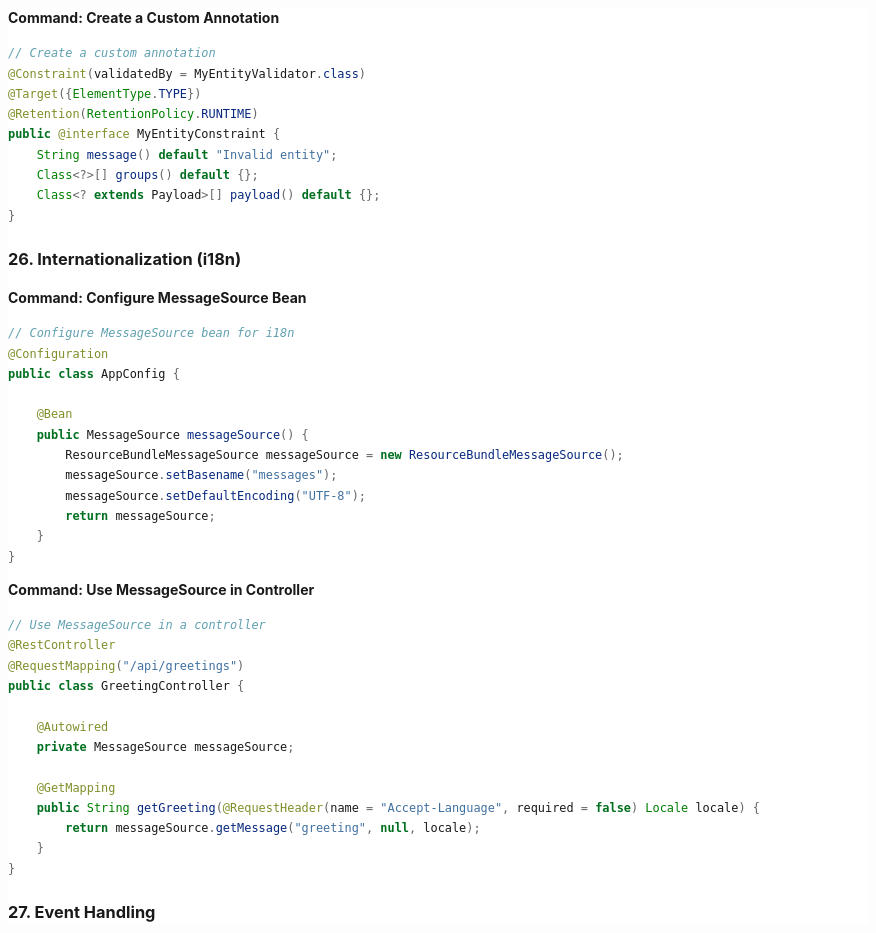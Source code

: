 ```java
```

**Command: Create a Custom Annotation**
```java
// Create a custom annotation
@Constraint(validatedBy = MyEntityValidator.class)
@Target({ElementType.TYPE})
@Retention(RetentionPolicy.RUNTIME)
public @interface MyEntityConstraint {
    String message() default "Invalid entity";
    Class<?>[] groups() default {};
    Class<? extends Payload>[] payload() default {};
}
```

### 26. **Internationalization (i18n)**

**Command: Configure MessageSource Bean**
```java
// Configure MessageSource bean for i18n
@Configuration
public class AppConfig {

    @Bean
    public MessageSource messageSource() {
        ResourceBundleMessageSource messageSource = new ResourceBundleMessageSource();
        messageSource.setBasename("messages");
        messageSource.setDefaultEncoding("UTF-8");
        return messageSource;
    }
}
```

**Command: Use MessageSource in Controller**
```java
// Use MessageSource in a controller
@RestController
@RequestMapping("/api/greetings")
public class GreetingController {

    @Autowired
    private MessageSource messageSource;

    @GetMapping
    public String getGreeting(@RequestHeader(name = "Accept-Language", required = false) Locale locale) {
        return messageSource.getMessage("greeting", null, locale);
    }
}
```

### 27. **Event Handling**
